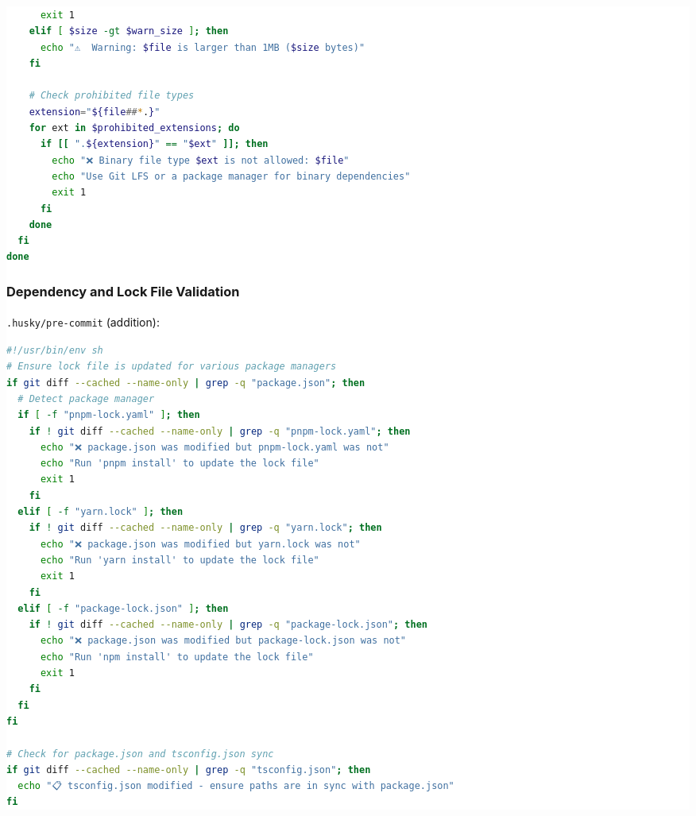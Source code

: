 ```bash
      exit 1
    elif [ $size -gt $warn_size ]; then
      echo "⚠️  Warning: $file is larger than 1MB ($size bytes)"
    fi

    # Check prohibited file types
    extension="${file##*.}"
    for ext in $prohibited_extensions; do
      if [[ ".${extension}" == "$ext" ]]; then
        echo "❌ Binary file type $ext is not allowed: $file"
        echo "Use Git LFS or a package manager for binary dependencies"
        exit 1
      fi
    done
  fi
done
```

### Dependency and Lock File Validation

`.husky/pre-commit` (addition):

```bash
#!/usr/bin/env sh
# Ensure lock file is updated for various package managers
if git diff --cached --name-only | grep -q "package.json"; then
  # Detect package manager
  if [ -f "pnpm-lock.yaml" ]; then
    if ! git diff --cached --name-only | grep -q "pnpm-lock.yaml"; then
      echo "❌ package.json was modified but pnpm-lock.yaml was not"
      echo "Run 'pnpm install' to update the lock file"
      exit 1
    fi
  elif [ -f "yarn.lock" ]; then
    if ! git diff --cached --name-only | grep -q "yarn.lock"; then
      echo "❌ package.json was modified but yarn.lock was not"
      echo "Run 'yarn install' to update the lock file"
      exit 1
    fi
  elif [ -f "package-lock.json" ]; then
    if ! git diff --cached --name-only | grep -q "package-lock.json"; then
      echo "❌ package.json was modified but package-lock.json was not"
      echo "Run 'npm install' to update the lock file"
      exit 1
    fi
  fi
fi

# Check for package.json and tsconfig.json sync
if git diff --cached --name-only | grep -q "tsconfig.json"; then
  echo "📋 tsconfig.json modified - ensure paths are in sync with package.json"
fi
```
